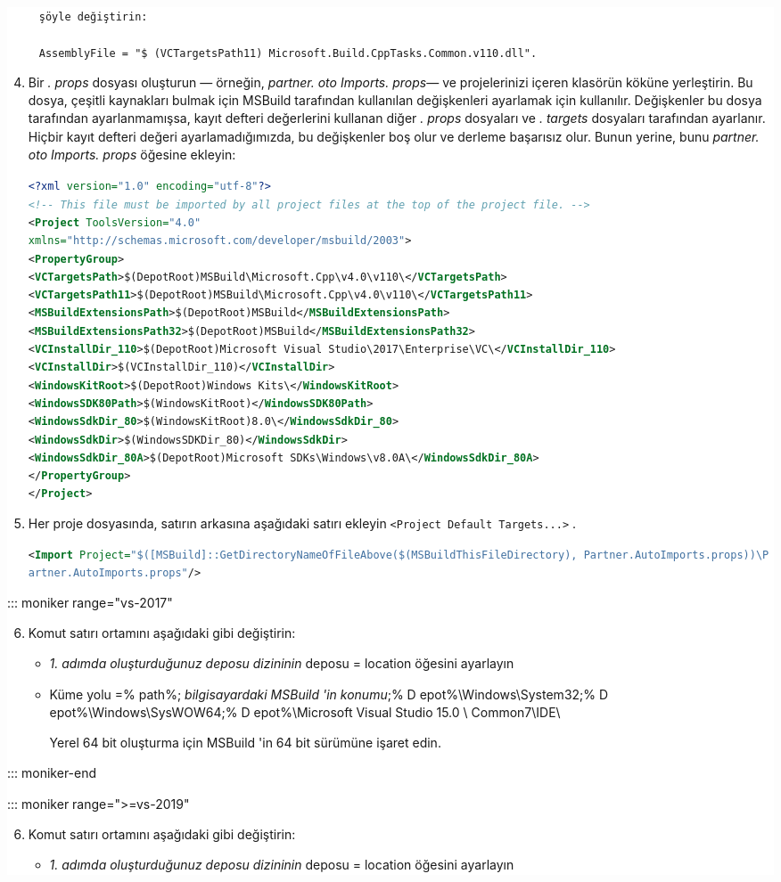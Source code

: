          şöyle değiştirin:

         AssemblyFile = "$ (VCTargetsPath11) Microsoft.Build.CppTasks.Common.v110.dll".

4. Bir *. props* dosyası oluşturun — örneğin, *partner. oto Imports. props*— ve projelerinizi içeren klasörün köküne yerleştirin. Bu dosya, çeşitli kaynakları bulmak için MSBuild tarafından kullanılan değişkenleri ayarlamak için kullanılır. Değişkenler bu dosya tarafından ayarlanmamışsa, kayıt defteri değerlerini kullanan diğer *. props* dosyaları ve *. targets* dosyaları tarafından ayarlanır. Hiçbir kayıt defteri değeri ayarlamadığımızda, bu değişkenler boş olur ve derleme başarısız olur. Bunun yerine, bunu *partner. oto Imports. props* öğesine ekleyin:

    ```xml
    <?xml version="1.0" encoding="utf-8"?>
    <!-- This file must be imported by all project files at the top of the project file. -->
    <Project ToolsVersion="4.0"
    xmlns="http://schemas.microsoft.com/developer/msbuild/2003">
    <PropertyGroup>
    <VCTargetsPath>$(DepotRoot)MSBuild\Microsoft.Cpp\v4.0\v110\</VCTargetsPath>
    <VCTargetsPath11>$(DepotRoot)MSBuild\Microsoft.Cpp\v4.0\v110\</VCTargetsPath11>
    <MSBuildExtensionsPath>$(DepotRoot)MSBuild</MSBuildExtensionsPath>
    <MSBuildExtensionsPath32>$(DepotRoot)MSBuild</MSBuildExtensionsPath32>
    <VCInstallDir_110>$(DepotRoot)Microsoft Visual Studio\2017\Enterprise\VC\</VCInstallDir_110>
    <VCInstallDir>$(VCInstallDir_110)</VCInstallDir>
    <WindowsKitRoot>$(DepotRoot)Windows Kits\</WindowsKitRoot>
    <WindowsSDK80Path>$(WindowsKitRoot)</WindowsSDK80Path>
    <WindowsSdkDir_80>$(WindowsKitRoot)8.0\</WindowsSdkDir_80>
    <WindowsSdkDir>$(WindowsSDKDir_80)</WindowsSdkDir>
    <WindowsSdkDir_80A>$(DepotRoot)Microsoft SDKs\Windows\v8.0A\</WindowsSdkDir_80A>
    </PropertyGroup>
    </Project>
    ```

5. Her proje dosyasında, satırın arkasına aşağıdaki satırı ekleyin `<Project Default Targets...>` .

    ```xml
    <Import Project="$([MSBuild]::GetDirectoryNameOfFileAbove($(MSBuildThisFileDirectory), Partner.AutoImports.props))\Partner.AutoImports.props"/>
    ```

::: moniker range="vs-2017"

6. Komut satırı ortamını aşağıdaki gibi değiştirin:

    - *1. adımda oluşturduğunuz deposu dizininin* deposu = location öğesini ayarlayın

    - Küme yolu =% path%; *bilgisayardaki MSBuild 'in konumu*;% D epot%\Windows\System32;% D epot%\Windows\SysWOW64;% D epot%\Microsoft Visual Studio 15.0 \ Common7\IDE\

       Yerel 64 bit oluşturma için MSBuild 'in 64 bit sürümüne işaret edin.

::: moniker-end

::: moniker range=">=vs-2019"

6. Komut satırı ortamını aşağıdaki gibi değiştirin:

    - *1. adımda oluşturduğunuz deposu dizininin* deposu = location öğesini ayarlayın
